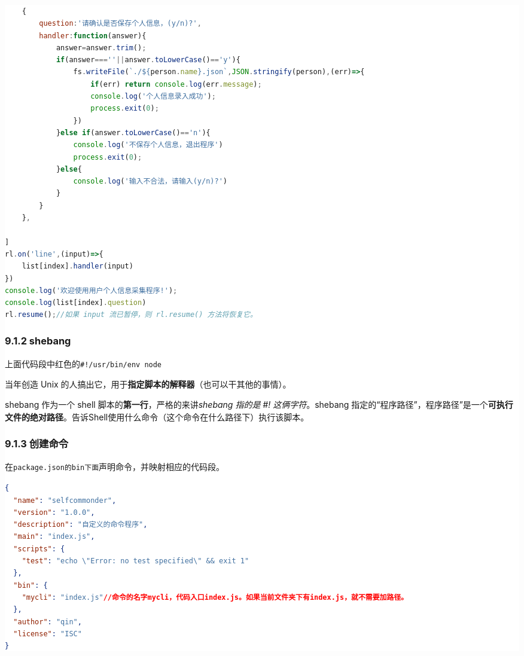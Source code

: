 ```js
    {
        question:'请确认是否保存个人信息，(y/n)?',
        handler:function(answer){
            answer=answer.trim();
            if(answer===''||answer.toLowerCase()=='y'){
                fs.writeFile(`./${person.name}.json`,JSON.stringify(person),(err)=>{
                    if(err) return console.log(err.message);
                    console.log('个人信息录入成功');
                    process.exit(0);
                })
            }else if(answer.toLowerCase()=='n'){
                console.log('不保存个人信息，退出程序')
                process.exit(0);
            }else{
                console.log('输入不合法，请输入(y/n)?')
            }
        }
    },

]
rl.on('line',(input)=>{
    list[index].handler(input)
})
console.log('欢迎使用用户个人信息采集程序!');
console.log(list[index].question)
rl.resume();//如果 input 流已暂停，则 rl.resume() 方法将恢复它。
```

### 9.1.2 shebang

上面代码段中红色的`#!/usr/bin/env node`

当年创造 Unix 的人搞出它，用于**指定脚本的解释器**（也可以干其他的事情）。

shebang 作为一个 shell 脚本的**第一行**，严格的来讲*shebang 指的是 #! 这俩字符*。shebang 指定的“程序路径”，程序路径”是一个**可执行文件的绝对路径**。告诉Shell使用什么命令（这个命令在什么路径下）执行该脚本。

### 9.1.3 创建命令

在`package.json的bin下面`声明命令，并映射相应的代码段。

```json
{
  "name": "selfcommonder",
  "version": "1.0.0",
  "description": "自定义的命令程序",
  "main": "index.js",
  "scripts": {
    "test": "echo \"Error: no test specified\" && exit 1"
  },
  "bin": {
    "mycli": "index.js"//命令的名字mycli，代码入口index.js。如果当前文件夹下有index.js，就不需要加路径。
  },
  "author": "qin",
  "license": "ISC"
}
```

